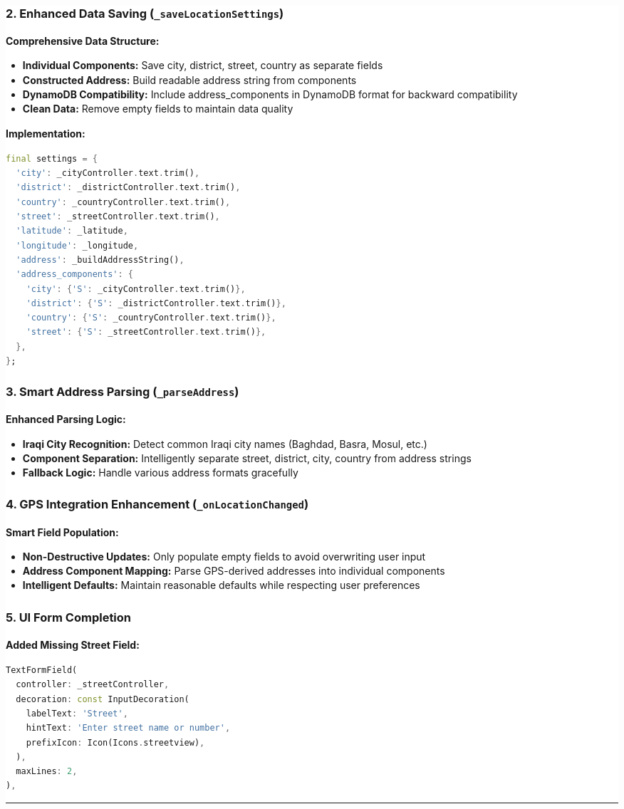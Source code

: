 ### 2. Enhanced Data Saving (`_saveLocationSettings`)
**Comprehensive Data Structure:**
- **Individual Components:** Save city, district, street, country as separate fields
- **Constructed Address:** Build readable address string from components
- **DynamoDB Compatibility:** Include address_components in DynamoDB format for backward compatibility
- **Clean Data:** Remove empty fields to maintain data quality

**Implementation:**
```dart
final settings = {
  'city': _cityController.text.trim(),
  'district': _districtController.text.trim(), 
  'country': _countryController.text.trim(),
  'street': _streetController.text.trim(),
  'latitude': _latitude,
  'longitude': _longitude,
  'address': _buildAddressString(),
  'address_components': {
    'city': {'S': _cityController.text.trim()},
    'district': {'S': _districtController.text.trim()},
    'country': {'S': _countryController.text.trim()},
    'street': {'S': _streetController.text.trim()},
  },
};
```

### 3. Smart Address Parsing (`_parseAddress`)
**Enhanced Parsing Logic:**
- **Iraqi City Recognition:** Detect common Iraqi city names (Baghdad, Basra, Mosul, etc.)
- **Component Separation:** Intelligently separate street, district, city, country from address strings
- **Fallback Logic:** Handle various address formats gracefully

### 4. GPS Integration Enhancement (`_onLocationChanged`)
**Smart Field Population:**
- **Non-Destructive Updates:** Only populate empty fields to avoid overwriting user input
- **Address Component Mapping:** Parse GPS-derived addresses into individual components
- **Intelligent Defaults:** Maintain reasonable defaults while respecting user preferences

### 5. UI Form Completion
**Added Missing Street Field:**
```dart
TextFormField(
  controller: _streetController,
  decoration: const InputDecoration(
    labelText: 'Street',
    hintText: 'Enter street name or number',
    prefixIcon: Icon(Icons.streetview),
  ),
  maxLines: 2,
),
```

---